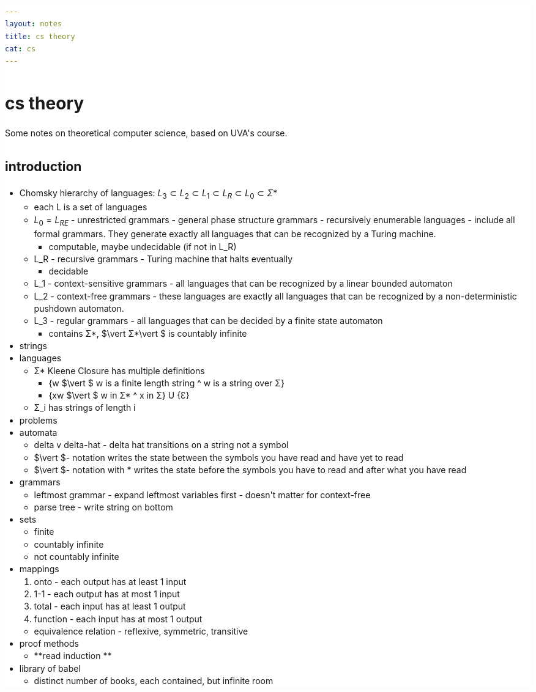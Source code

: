 ```yaml
---
layout: notes
title: cs theory
cat: cs
---
```


#  cs theory

Some notes on theoretical computer science, based on UVA's course.

## introduction
- Chomsky hierarchy of languages: $L_3 \subset L_2 \subset L_1 \subset L_R \subset L_0 \subset Σ*$
  - each L is a set of languages
  - $L_0=L_{RE}$ - unrestricted grammars - general phase structure grammars - recursively enumerable languages - include all formal grammars. They generate exactly all languages that can be recognized by a Turing machine.
    - computable, maybe undecidable (if not in L_R)
  - L_R - recursive grammars - Turing machine that halts eventually
    - decidable
  - L_1 - context-sensitive grammars - all languages that can be recognized by a linear bounded automaton
  - L_2 - context-free grammars - these languages are exactly all languages that can be recognized by a non-deterministic pushdown automaton.
  - L_3 - regular grammars - all languages that can be decided by a finite state automaton
    - contains Σ*, $\vert Σ*\vert $ is countably infinite
- strings
- languages
  - Σ* Kleene Closure has multiple definitions
    - {w $\vert $ w is a finite length string ^ w is a string over Σ}
    - {xw $\vert $ w in Σ* ^ x in Σ} U {Ɛ}
  - Σ_i has strings of length i
- problems
- automata
  - delta v delta-hat - delta hat transitions on a string not a symbol
  - $\vert $- notation writes the state between the symbols you have read and have yet to read
  - $\vert $- notation with * writes the state before the symbols you have to read and after what you have read
- grammars
  - leftmost grammar - expand leftmost variables first - doesn't matter for context-free
  - parse tree - write string on bottom
- sets
  - finite
  - countably infinite
  - not countably infinite
- mappings
  1. onto - each output has at least 1 input
  2. 1-1 - each output has at most 1 input
  3. total - each input has at least 1 output
  4. function - each input has at most 1 output
  - equivalence relation - reflexive, symmetric, transitive
- proof methods
  - **read induction **
- library of babel
  - distinct number of books, each contained, but infinite room
